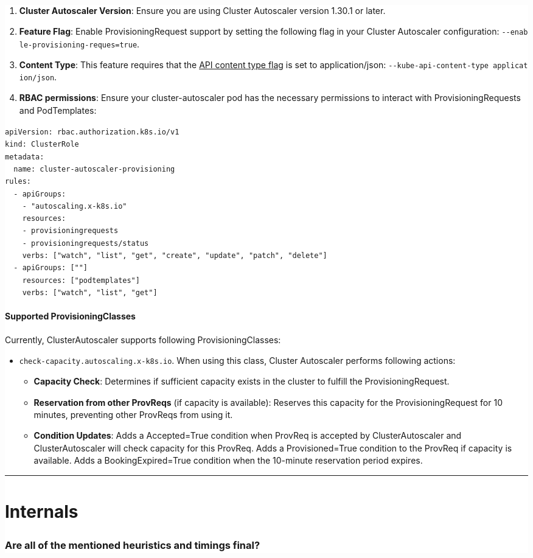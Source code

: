 1. **Cluster Autoscaler Version**: Ensure you are using Cluster Autoscaler version 1.30.1 or later.

2. **Feature Flag**: Enable ProvisioningRequest support by setting the following flag in your Cluster Autoscaler configuration:
`--enable-provisioning-reques=true`.

3. **Content Type**: This feature requires that the [API content type flag](https://github.com/kubernetes/autoscaler/blob/522c6fcc06c8cf663175ba03549773cc66a02837/cluster-autoscaler/main.go#L114) is set to application/json: `--kube-api-content-type application/json`.

4. **RBAC permissions**: Ensure your cluster-autoscaler pod has the necessary permissions to interact with ProvisioningRequests and PodTemplates:
```
apiVersion: rbac.authorization.k8s.io/v1
kind: ClusterRole
metadata:
  name: cluster-autoscaler-provisioning
rules:
  - apiGroups:
    - "autoscaling.x-k8s.io"
    resources:
    - provisioningrequests
    - provisioningrequests/status
    verbs: ["watch", "list", "get", "create", "update", "patch", "delete"]
  - apiGroups: [""]
    resources: ["podtemplates"]
    verbs: ["watch", "list", "get"]
```

#### Supported ProvisioningClasses

Currently, ClusterAutoscaler supports following ProvisioningClasses:

* `check-capacity.autoscaling.x-k8s.io`. 
When using this class, Cluster Autoscaler performs following actions:

  * **Capacity Check**: Determines if sufficient capacity exists in the cluster to fulfill the ProvisioningRequest.

  * **Reservation from other ProvReqs** (if capacity is available): Reserves this capacity for the ProvisioningRequest for 10 minutes, preventing other ProvReqs from using it.

  * **Condition Updates**:
  Adds a Accepted=True condition when ProvReq is accepted by ClusterAutoscaler and ClusterAutoscaler will check capacity for this ProvReq.
  Adds a Provisioned=True condition to the ProvReq if capacity is available.
  Adds a BookingExpired=True condition when the 10-minute reservation period expires.

****************

# Internals

### Are all of the mentioned heuristics and timings final?
